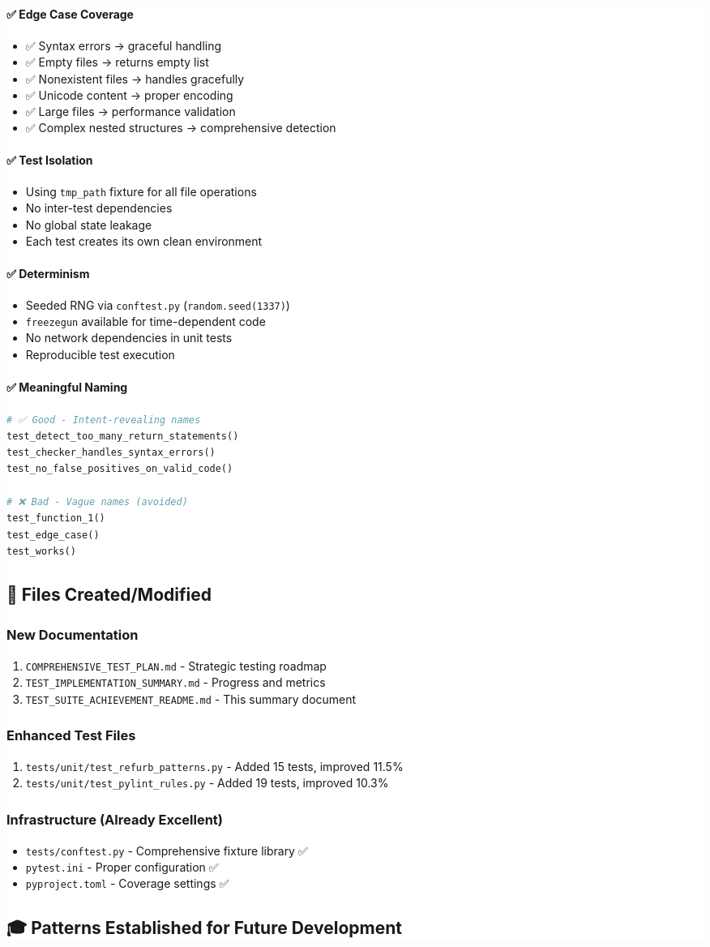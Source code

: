 #### ✅ Edge Case Coverage
- ✅ Syntax errors → graceful handling
- ✅ Empty files → returns empty list
- ✅ Nonexistent files → handles gracefully
- ✅ Unicode content → proper encoding
- ✅ Large files → performance validation
- ✅ Complex nested structures → comprehensive detection

#### ✅ Test Isolation
- Using `tmp_path` fixture for all file operations
- No inter-test dependencies
- No global state leakage
- Each test creates its own clean environment

#### ✅ Determinism
- Seeded RNG via `conftest.py` (`random.seed(1337)`)
- `freezegun` available for time-dependent code
- No network dependencies in unit tests
- Reproducible test execution

#### ✅ Meaningful Naming
```python
# ✅ Good - Intent-revealing names
test_detect_too_many_return_statements()
test_checker_handles_syntax_errors()
test_no_false_positives_on_valid_code()

# ❌ Bad - Vague names (avoided)
test_function_1()
test_edge_case()
test_works()
```

## 📁 Files Created/Modified

### New Documentation
1. `COMPREHENSIVE_TEST_PLAN.md` - Strategic testing roadmap
2. `TEST_IMPLEMENTATION_SUMMARY.md` - Progress and metrics
3. `TEST_SUITE_ACHIEVEMENT_README.md` - This summary document

### Enhanced Test Files
1. `tests/unit/test_refurb_patterns.py` - Added 15 tests, improved 11.5%
2. `tests/unit/test_pylint_rules.py` - Added 19 tests, improved 10.3%

### Infrastructure (Already Excellent)
- `tests/conftest.py` - Comprehensive fixture library ✅
- `pytest.ini` - Proper configuration ✅
- `pyproject.toml` - Coverage settings ✅

## 🎓 Patterns Established for Future Development
